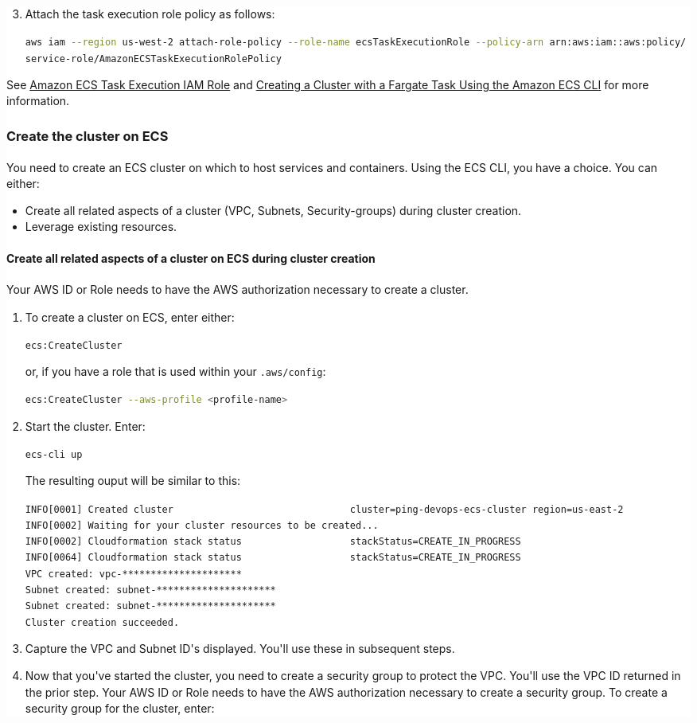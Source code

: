 3. Attach the task execution role policy as follows:

   ```bash
   aws iam --region us-west-2 attach-role-policy --role-name ecsTaskExecutionRole --policy-arn arn:aws:iam::aws:policy/service-role/AmazonECSTaskExecutionRolePolicy
   ```

See [Amazon ECS Task Execution IAM Role](https://docs.aws.amazon.com/AmazonECS/latest/developerguide/task_execution_IAM_role.html) and [Creating a Cluster with a Fargate Task Using the Amazon ECS CLI](https://docs.aws.amazon.com/AmazonECS/latest/developerguide/ecs-cli-tutorial-fargate.html) for more information.

### Create the cluster on ECS

You need to create an ECS cluster on which to host services and containers. Using the ECS CLI, you have a choice. You can either:

* Create all related aspects of a cluster (VPC, Subnets, Security-groups) during cluster creation. 
* Leverage existing resources. 

#### Create all related aspects of a cluster on ECS during cluster creation

Your AWS ID or Role needs to have the AWS authorization necessary to create a cluster.

1. To create a cluster on ECS, enter either: 
 
   ```bash
   ecs:CreateCluster
   ```

   or, if you have a role that is used within your `.aws/config`:

   ```bash
   ecs:CreateCluster --aws-profile <profile-name>
   ```

2. Start the cluster. Enter:

   ```bash
   ecs-cli up
   ```

   The resulting ouput will be similar to this:

   ```text
   INFO[0001] Created cluster                               cluster=ping-devops-ecs-cluster region=us-east-2
   INFO[0002] Waiting for your cluster resources to be created...
   INFO[0002] Cloudformation stack status                   stackStatus=CREATE_IN_PROGRESS
   INFO[0064] Cloudformation stack status                   stackStatus=CREATE_IN_PROGRESS
   VPC created: vpc-*********************
   Subnet created: subnet-*********************
   Subnet created: subnet-*********************
   Cluster creation succeeded.
   ```

3. Capture the VPC and Subnet ID's displayed. You'll use these in subsequent steps.

4. Now that you've started the cluster, you need to create a security group to protect the VPC. You'll use the VPC ID returned in the prior step. Your AWS ID or Role needs to have the AWS authorization necessary to create a security group. To create a security group for the cluster, enter: 
 